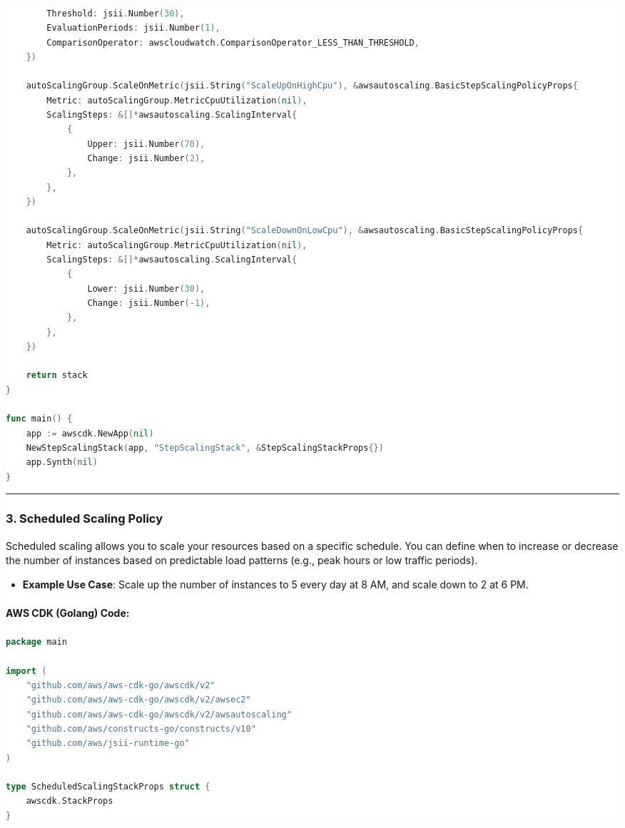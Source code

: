 ```go
		Threshold: jsii.Number(30),
		EvaluationPeriods: jsii.Number(1),
		ComparisonOperator: awscloudwatch.ComparisonOperator_LESS_THAN_THRESHOLD,
	})

	autoScalingGroup.ScaleOnMetric(jsii.String("ScaleUpOnHighCpu"), &awsautoscaling.BasicStepScalingPolicyProps{
		Metric: autoScalingGroup.MetricCpuUtilization(nil),
		ScalingSteps: &[]*awsautoscaling.ScalingInterval{
			{
				Upper: jsii.Number(70),
				Change: jsii.Number(2),
			},
		},
	})

	autoScalingGroup.ScaleOnMetric(jsii.String("ScaleDownOnLowCpu"), &awsautoscaling.BasicStepScalingPolicyProps{
		Metric: autoScalingGroup.MetricCpuUtilization(nil),
		ScalingSteps: &[]*awsautoscaling.ScalingInterval{
			{
				Lower: jsii.Number(30),
				Change: jsii.Number(-1),
			},
		},
	})

	return stack
}

func main() {
	app := awscdk.NewApp(nil)
	NewStepScalingStack(app, "StepScalingStack", &StepScalingStackProps{})
	app.Synth(nil)
}
```

---

### 3. **Scheduled Scaling Policy**

Scheduled scaling allows you to scale your resources based on a specific schedule. You can define when to increase or decrease the number of instances based on predictable load patterns (e.g., peak hours or low traffic periods).

- **Example Use Case**: Scale up the number of instances to 5 every day at 8 AM, and scale down to 2 at 6 PM.

#### AWS CDK (Golang) Code:

```go
package main

import (
	"github.com/aws/aws-cdk-go/awscdk/v2"
	"github.com/aws/aws-cdk-go/awscdk/v2/awsec2"
	"github.com/aws/aws-cdk-go/awscdk/v2/awsautoscaling"
	"github.com/aws/constructs-go/constructs/v10"
	"github.com/aws/jsii-runtime-go"
)

type ScheduledScalingStackProps struct {
	awscdk.StackProps
}

```